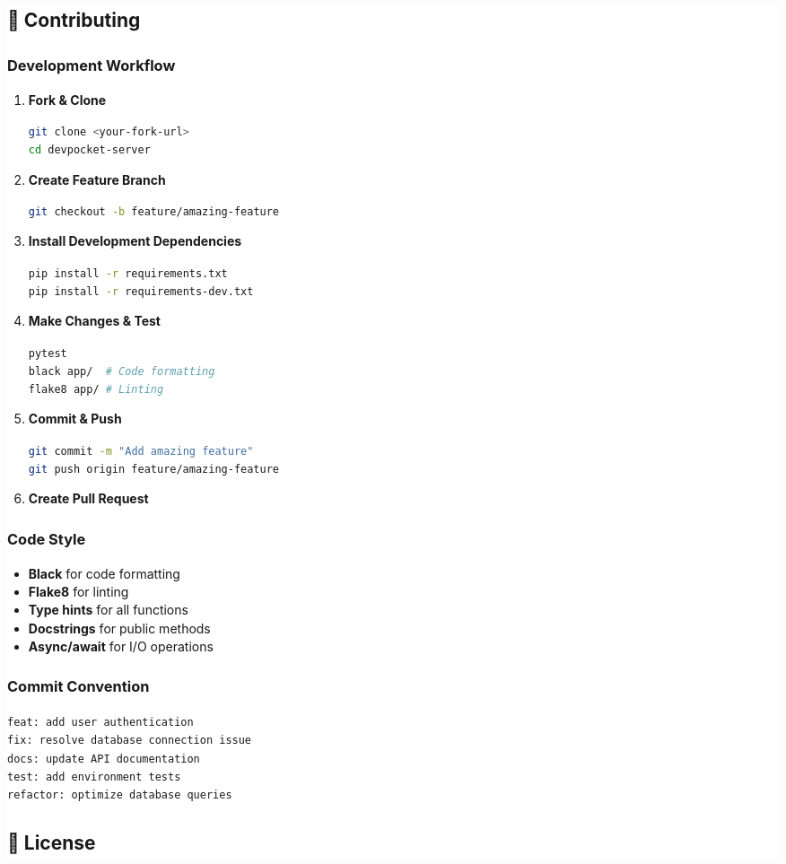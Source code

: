 
## 🤝 Contributing

### Development Workflow

1. **Fork & Clone**
   ```bash
   git clone <your-fork-url>
   cd devpocket-server
   ```

2. **Create Feature Branch**
   ```bash
   git checkout -b feature/amazing-feature
   ```

3. **Install Development Dependencies**
   ```bash
   pip install -r requirements.txt
   pip install -r requirements-dev.txt
   ```

4. **Make Changes & Test**
   ```bash
   pytest
   black app/  # Code formatting
   flake8 app/ # Linting
   ```

5. **Commit & Push**
   ```bash
   git commit -m "Add amazing feature"
   git push origin feature/amazing-feature
   ```

6. **Create Pull Request**

### Code Style

- **Black** for code formatting
- **Flake8** for linting  
- **Type hints** for all functions
- **Docstrings** for public methods
- **Async/await** for I/O operations

### Commit Convention

```
feat: add user authentication
fix: resolve database connection issue
docs: update API documentation
test: add environment tests
refactor: optimize database queries
```

## 📄 License
